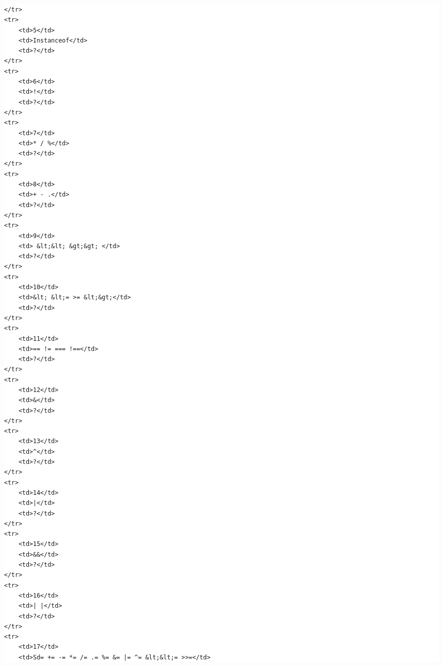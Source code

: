     </tr>
    <tr>
        <td>5</td>
        <td>Instanceof</td>
        <td>?</td>
    </tr>
    <tr>
        <td>6</td>
        <td>!</td>
        <td>?</td>
    </tr>
    <tr>
        <td>7</td>
        <td>* / %</td>
        <td>?</td>
    </tr>
    <tr>
        <td>8</td>
        <td>+ - .</td>
        <td>?</td>
    </tr>
    <tr>
        <td>9</td>
        <td> &lt;&lt; &gt;&gt; </td>
        <td>?</td>
    </tr>
    <tr>
        <td>10</td>
        <td>&lt; &lt;= >= &lt;&gt;</td>
        <td>?</td>
    </tr>
    <tr>
        <td>11</td>
        <td>== != === !==</td>
        <td>?</td>
    </tr>
    <tr>
        <td>12</td>
        <td>&</td>
        <td>?</td>
    </tr>
    <tr>
        <td>13</td>
        <td>^</td>
        <td>?</td>
    </tr>
    <tr>
        <td>14</td>
        <td>|</td>
        <td>?</td>
    </tr>
    <tr>
        <td>15</td>
        <td>&&</td>
        <td>?</td>
    </tr>
    <tr>
        <td>16</td>
        <td>| |</td>
        <td>?</td>
    </tr>
    <tr>
        <td>17</td>
        <td>Sd= += -= *= /= .= %= &= |= ^= &lt;&lt;= >>=</td>